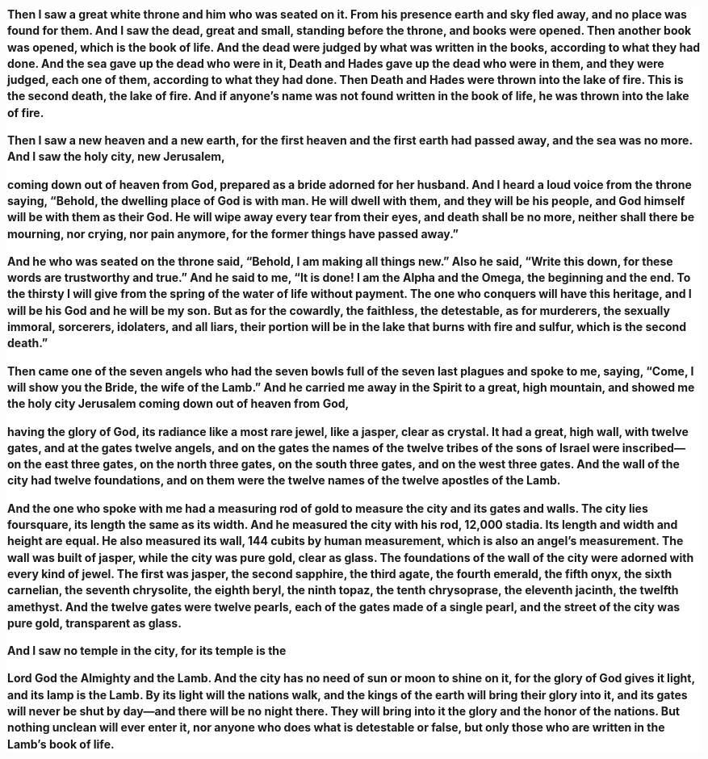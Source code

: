 **Then I saw a great white throne and him who was seated on it. From his presence earth and sky fled away, and no place was found for them. And I saw the dead, great and small, standing before the throne, and books were opened. Then another book was opened, which is the book of life. And the dead were judged by what was written in the books, according to what they had done. And the sea gave up the dead who were in it, Death and Hades gave up the dead who were in them, and they were judged, each one of them, according to what they had done. Then Death and Hades were thrown into the lake of fire. This is the second death, the lake of fire. And if anyone’s name was not found written in the book of life, he was thrown into the lake of fire.**

**Then I saw a new heaven and a new earth, for the first heaven and the first earth had passed away, and the sea was no more. And I saw the holy city, new Jerusalem,**
  
 **coming down out of heaven from God, prepared as a bride adorned for her husband. And I heard a loud voice from the throne saying, “Behold, the dwelling place of God is with man. He will dwell with them, and they will be his people, and God himself will be with them as their God. He will wipe away every tear from their eyes, and death shall be no more, neither shall there be mourning, nor crying, nor pain anymore, for the former things have passed away.”**

**And he who was seated on the throne said, “Behold, I am making all things new.” Also he said, “Write this down, for these words are trustworthy and true.” And he said to me, “It is done! I am the Alpha and the Omega, the beginning and the end. To the thirsty I will give from the spring of the water of life without payment. The one who conquers will have this heritage, and I will be his God and he will be my son. But as for the cowardly, the faithless, the detestable, as for murderers, the sexually immoral, sorcerers, idolaters, and all liars, their portion will be in the lake that burns with fire and sulfur, which is the second death.”**

**Then came one of the seven angels who had the seven bowls full of the seven last plagues and spoke to me, saying, “Come, I will show you the Bride, the wife of the Lamb.” And he carried me away in the Spirit to a great, high mountain, and showed me the holy city Jerusalem coming down out of heaven from God,**
  
 **having the glory of God, its radiance like a most rare jewel, like a jasper, clear as crystal. It had a great, high wall, with twelve gates, and at the gates twelve angels, and on the gates the names of the twelve tribes of the sons of Israel were inscribed— on the east three gates, on the north three gates, on the south three gates, and on the west three gates. And the wall of the city had twelve foundations, and on them were the twelve names of the twelve apostles of the Lamb.**

**And the one who spoke with me had a measuring rod of gold to measure the city and its gates and walls. The city lies foursquare, its length the same as its width. And he measured the city with his rod, 12,000 stadia. Its length and width and height are equal. He also measured its wall, 144 cubits by human measurement, which is also an angel’s measurement. The wall was built of jasper, while the city was pure gold, clear as glass. The foundations of the wall of the city were adorned with every kind of jewel. The first was jasper, the second sapphire, the third agate, the fourth emerald, the fifth onyx, the sixth carnelian, the seventh chrysolite, the eighth beryl, the ninth topaz, the tenth chrysoprase, the eleventh jacinth, the twelfth amethyst. And the twelve gates were twelve pearls, each of the gates made of a single pearl, and the street of the city was pure gold, transparent as glass.**

**And I saw no temple in the city, for its temple is the**
  
 **Lord God the Almighty and the Lamb. And the city has no need of sun or moon to shine on it, for the glory of God gives it light, and its lamp is the Lamb. By its light will the nations walk, and the kings of the earth will bring their glory into it, and its gates will never be shut by day—and there will be no night there. They will bring into it the glory and the honor of the nations. But nothing unclean will ever enter it, nor anyone who does what is detestable or false, but only those who are written in the Lamb’s book of life.**
